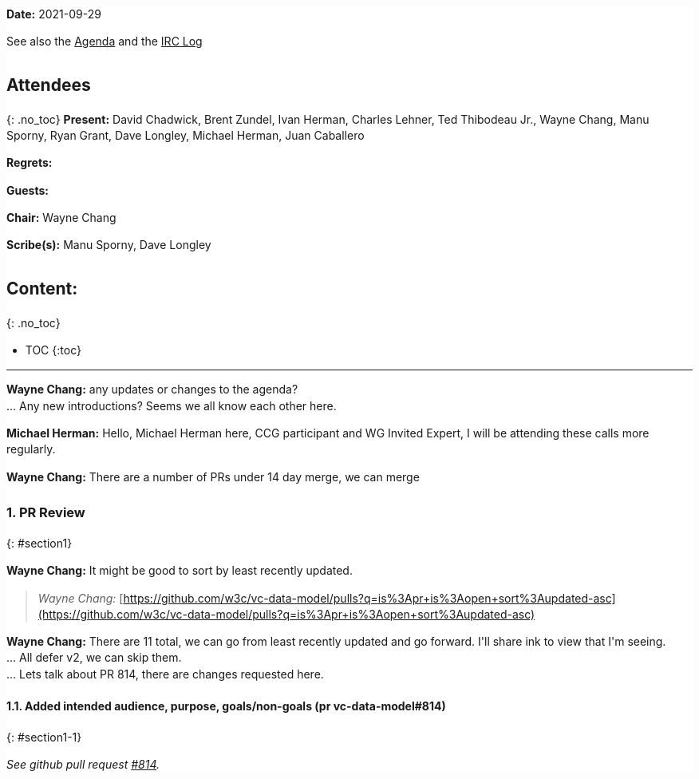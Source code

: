 

**Date:** 2021-09-29

See also the [Agenda](https://www.w3.org/events/meetings/3dda3b2c-2ab9-4207-ab3f-3858ed9e1160/20210915T150000#agenda) and the [IRC Log](https://www.w3.org/2021/09/29-vcwg-irc.txt)

## Attendees
{: .no_toc}
**Present:** David Chadwick, Brent Zundel, Ivan Herman, Charles Lehner, Ted Thibodeau Jr., Wayne Chang, Manu Sporny, Ryan Grant, Dave Longley, Michael Herman, Juan Caballero

**Regrets:** 

**Guests:** 

**Chair:** Wayne Chang

**Scribe(s):** Manu Sporny, Dave Longley

## Content:
{: .no_toc}

* TOC
{:toc}
---


**Wayne Chang:** any updates or changes to the agenda?  
… Any new introductions? Seems we all know each other here.  

**Michael Herman:** Hello, Michael Herman here, CCG participant and WG Invited Expert, I will be attending these calls more regularly.  

**Wayne Chang:** There are a number of PRs under 14 day merge, we can merge  

### 1. PR Review
{: #section1}

**Wayne Chang:** It might be good to sort by least recently updated.  

> *Wayne Chang:* [https://github.com/w3c/vc-data-model/pulls?q=is%3Apr+is%3Aopen+sort%3Aupdated-asc](https://github.com/w3c/vc-data-model/pulls?q=is%3Apr+is%3Aopen+sort%3Aupdated-asc)

**Wayne Chang:** There are 11 total, we can go from least recently updated and go forward. I'll share ink to view that I'm seeing.  
… All defer v2, we can skip them.  
… Lets talk about PR 814, there are changes requested here.  

#### 1.1. Added intended audience, purpose, goals/non-goals (pr vc-data-model#814)
{: #section1-1}

_See github pull request [#814](https://github.com/w3c/vc-data-model/pull/814)._



